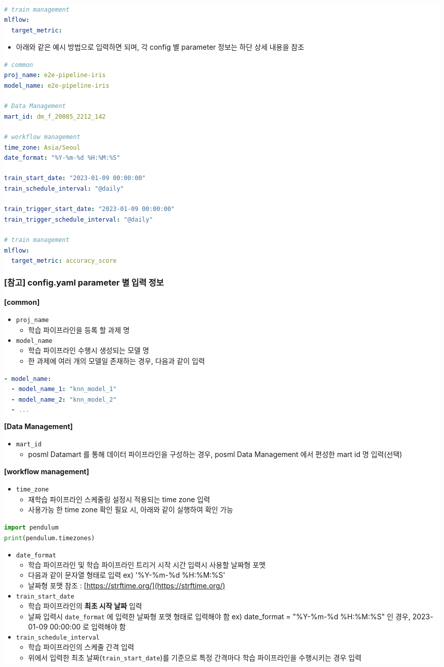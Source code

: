 ```YAML
# train management
mlflow:
  target_metric:
```

- 아래와 같은 예시 방법으로 입력하면 되며, 각 config 별 parameter 정보는 하단 상세 내용을 참조
```YAML
# common
proj_name: e2e-pipeline-iris
model_name: e2e-pipeline-iris

# Data Management
mart_id: dm_f_20085_2212_142

# workflow management
time_zone: Asia/Seoul
date_format: "%Y-%m-%d %H:%M:%S"

train_start_date: "2023-01-09 00:00:00"
train_schedule_interval: "@daily"

train_trigger_start_date: "2023-01-09 00:00:00"
train_trigger_schedule_interval: "@daily"

# train management
mlflow:
  target_metric: accuracy_score
```

### [참고] config.yaml parameter 별 입력 정보
**[common]**
- `proj_name`
  - 학습 파이프라인을 등록 할 과제 명
- `model_name`
  - 학습 파이프라인 수행시 생성되는 모델 명
  - 한 과제에 여러 개의 모델일 존재하는 경우, 다음과 같이 입력
```YAML
- model_name:
  - model_name_1: "knn_model_1"
  - model_name_2: "knn_model_2"
  - ...
```
**[Data Management]**
- `mart_id`
  - posml Datamart 를 통해 데이터 파이프라인을 구성하는 경우, posml Data Management 에서 편성한 mart id 명 입력(선택)

**[workflow management]**
- `time_zone`
  - 재학습 파이프라인 스케줄링 설정시 적용되는 time zone 입력
  - 사용가능 한 time zone 확인 필요 시, 아래와 같이 실행하여 확인 가능
```python
import pendulum
print(pendulum.timezones)
```
- `date_format`
  - 학습 파이프라인 및 학습 파이프라인 트리거 시작 시간 입력시 사용할 날짜형 포맷
  - 다음과 같이 문자열 형태로 입력 ex) '%Y-%m-%d %H:%M:%S'
  - 날짜형 포맷 참조 : [https://strftime.org/](https://strftime.org/)
- `train_start_date`
  - 학습 파이프라인의 <b>최초 시작 날짜</b> 입력
  - 날짜 입력시 `date_format` 에 입력한 날짜형 포맷 형태로 입력해야 함
    ex) date_format = "%Y-%m-%d %H:%M:%S" 인 경우, 2023-01-09 00:00:00 로 입력해야 함
- `train_schedule_interval`
  - 학습 파이프라인의 스케줄 간격 입력
  - 위에서 입력한 최초 날짜(`train_start_date`)를 기준으로 특정 간격마다 학습 파이프라인을 수행시키는 경우 입력